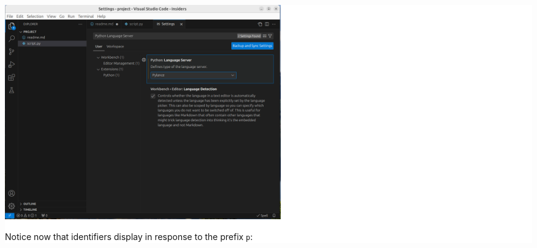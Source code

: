 <img src='images_vscode/img_025.png' alt='img_025' width='450'/>

Notice now that identifiers display in response to the prefix ```p```:
